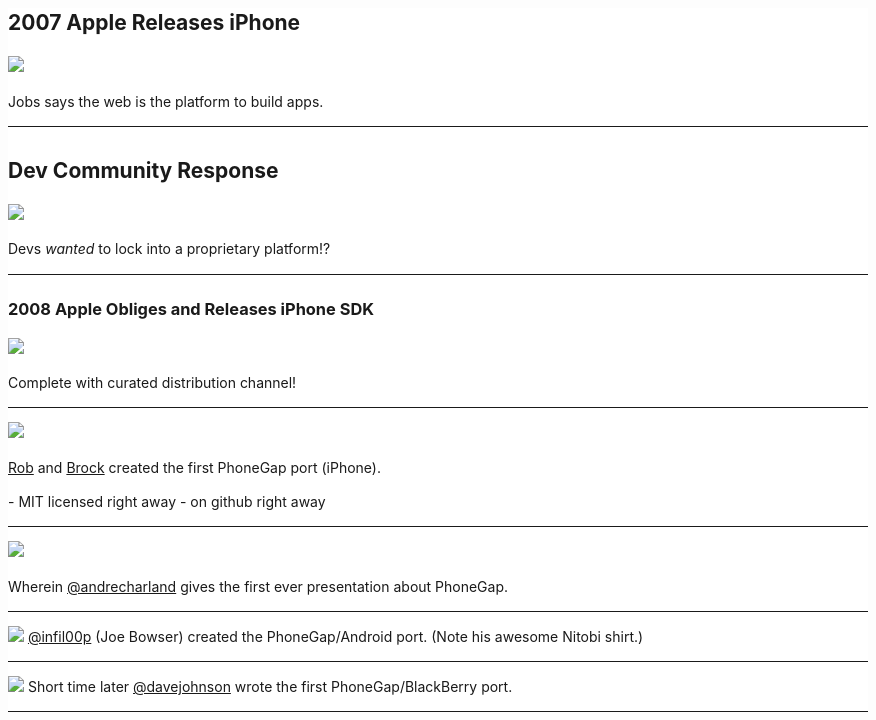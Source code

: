 
## 2007 Apple Releases iPhone

<img src=img/steve-jobs.jpeg>

Jobs says the web is the platform to build apps.

---

## Dev Community Response

<img src=img/web-apps.jpeg>

Devs *wanted* to lock into a proprietary platform!?

---

### 2008 Apple Obliges and Releases iPhone SDK

<img src=img/Steve-Jobs-with-App-Store-logo.jpeg>

Complete with curated distribution channel! 

---

<img width=600 src=img/rob-and-brock.jpeg>

<a href=http://twitter.com/rob_ellis>Rob</a> and <a href=http://twitter.com/sintaxi>Brock</a> created the first PhoneGap port (iPhone).

<aside class=notes>
    - MIT licensed right away
    - on github right away
</aside>

---

<img width=700 src=img/first-phonegap-presentation.jpeg>

Wherein <a href=http://twitter.com/andrecharland>@andrecharland</a> gives the first ever presentation about PhoneGap.

---

<img width=300 src=img/joe-bowser.jpeg>
<a href=http://twitter.com/infil00p>@infil00p</a> (Joe Bowser) created the PhoneGap/Android port. (Note his awesome Nitobi shirt.)

---

<img width=300 src=img/ergonomics.jpeg>
Short time later <a href=http://twitter.com/davejohnson>@davejohnson</a> wrote the first PhoneGap/BlackBerry port.

---